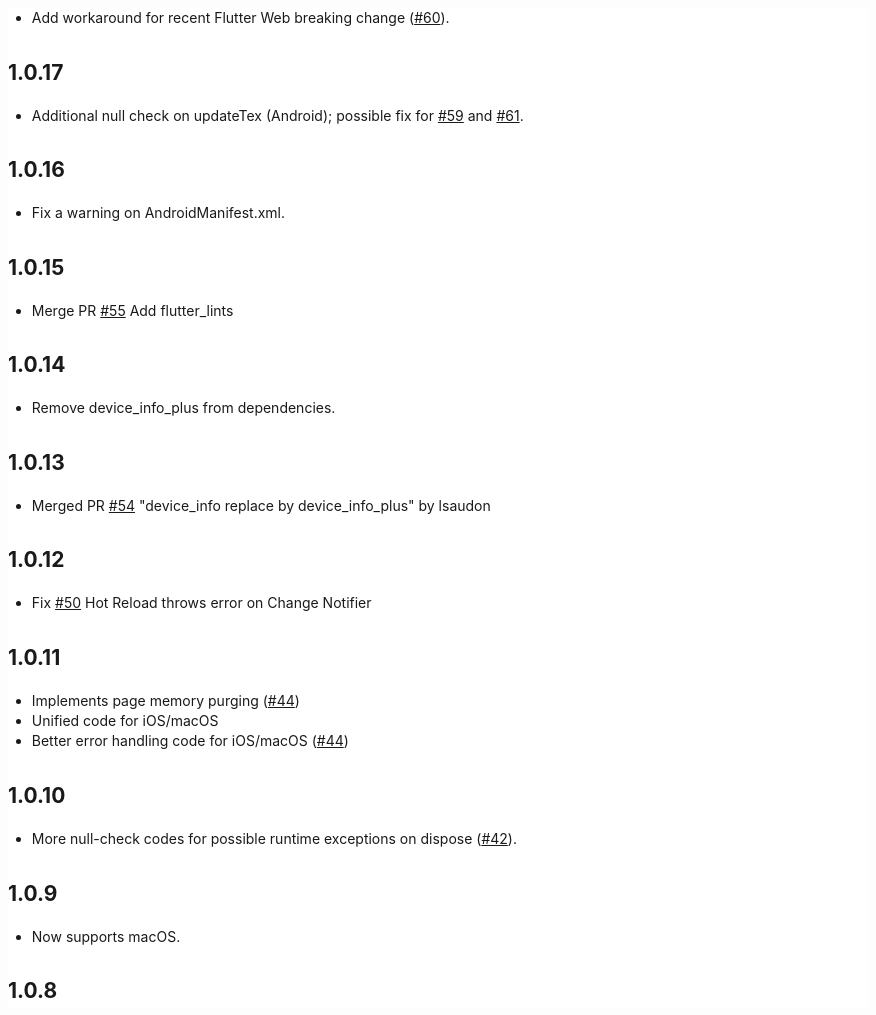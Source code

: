 - Add workaround for recent Flutter Web breaking change ([#60](https://github.com/espresso3389/flutter_pdf_render/issues/60)).

## 1.0.17

- Additional null check on updateTex (Android); possible fix for [#59](https://github.com/espresso3389/flutter_pdf_render/issues/59) and [#61](https://github.com/espresso3389/flutter_pdf_render/issues/61).

## 1.0.16

- Fix a warning on AndroidManifest.xml.

## 1.0.15

- Merge PR [#55](https://github.com/espresso3389/flutter_pdf_render/issues/55) Add flutter_lints

## 1.0.14

- Remove device_info_plus from dependencies.

## 1.0.13

- Merged PR [#54](https://github.com/espresso3389/flutter_pdf_render/issues/54) "device_info replace by device_info_plus" by lsaudon

## 1.0.12

- Fix [#50](https://github.com/espresso3389/flutter_pdf_render/issues/50) Hot Reload throws error on Change Notifier

## 1.0.11

- Implements page memory purging ([#44](https://github.com/espresso3389/flutter_pdf_render/issues/44))
- Unified code for iOS/macOS
- Better error handling code for iOS/macOS ([#44](https://github.com/espresso3389/flutter_pdf_render/issues/44))

## 1.0.10

- More null-check codes for possible runtime exceptions on dispose ([#42](https://github.com/espresso3389/flutter_pdf_render/issues/42)).

## 1.0.9

- Now supports macOS.

## 1.0.8
